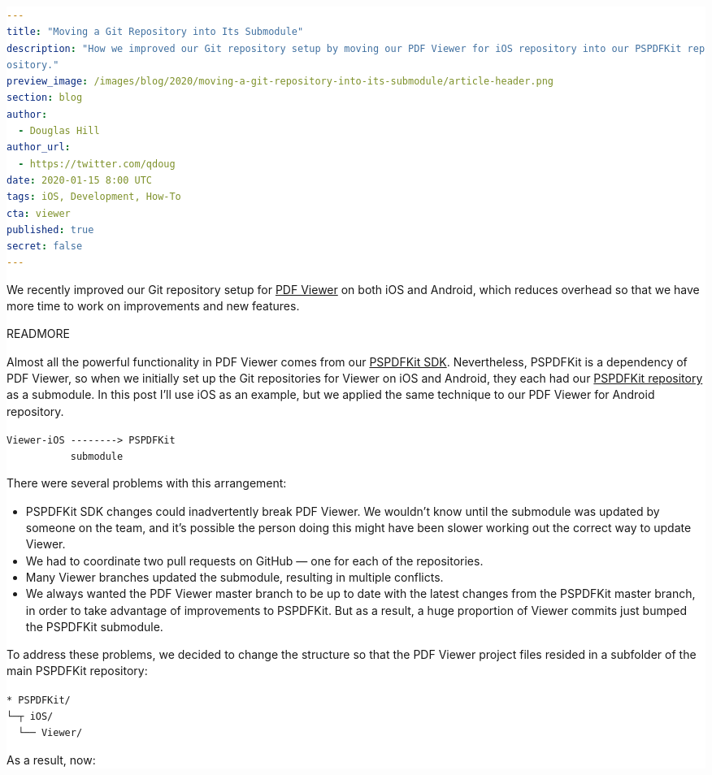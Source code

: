 ```yaml
---
title: "Moving a Git Repository into Its Submodule"
description: "How we improved our Git repository setup by moving our PDF Viewer for iOS repository into our PSPDFKit repository."
preview_image: /images/blog/2020/moving-a-git-repository-into-its-submodule/article-header.png
section: blog
author:
  - Douglas Hill
author_url:
  - https://twitter.com/qdoug
date: 2020-01-15 8:00 UTC
tags: iOS, Development, How-To
cta: viewer
published: true
secret: false
---
```


We recently improved our Git repository setup for [PDF Viewer][viewer] on both iOS and Android, which reduces overhead so that we have more time to work on improvements and new features.

READMORE

Almost all the powerful functionality in PDF Viewer comes from our [PSPDFKit SDK][sdk]. Nevertheless, PSPDFKit is a dependency of PDF Viewer, so when we initially set up the Git repositories for Viewer on iOS and Android, they each had our [PSPDFKit repository][] as a submodule. In this post I’ll use iOS as an example, but we applied the same technique to our PDF Viewer for Android repository.

```
Viewer-iOS --------> PSPDFKit
           submodule
```

There were several problems with this arrangement:

- PSPDFKit SDK changes could inadvertently break PDF Viewer. We wouldn’t know until the submodule was updated by someone on the team, and it’s possible the person doing this might have been slower working out the correct way to update Viewer.
- We had to coordinate two pull requests on GitHub — one for each of the repositories.
- Many Viewer branches updated the submodule, resulting in multiple conflicts.
- We always wanted the PDF Viewer master branch to be up to date with the latest changes from the PSPDFKit master branch, in order to take advantage of improvements to PSPDFKit. But as a result, a huge proportion of Viewer commits just bumped the PSPDFKit submodule.

To address these problems, we decided to change the structure so that the PDF Viewer project files resided in a subfolder of the main PSPDFKit repository:

```
* PSPDFKit/
└─┬ iOS/
  └── Viewer/
```

As a result, now:


[viewer]: https://pdfviewer.io/
[sdk]: https://pspdfkit.com/pdf-sdk/ios/
[pspdfkit repository]: https://pspdfkit.com/blog/2019/benefits-of-a-monorepo/
[git docs]: https://git-scm.com/docs/gitsubmodules
[large objects]: https://stackoverflow.com/a/42544963
[lfs]: https://git-lfs.github.com/
[gist]: https://gist.github.com/x3ro/6242017
